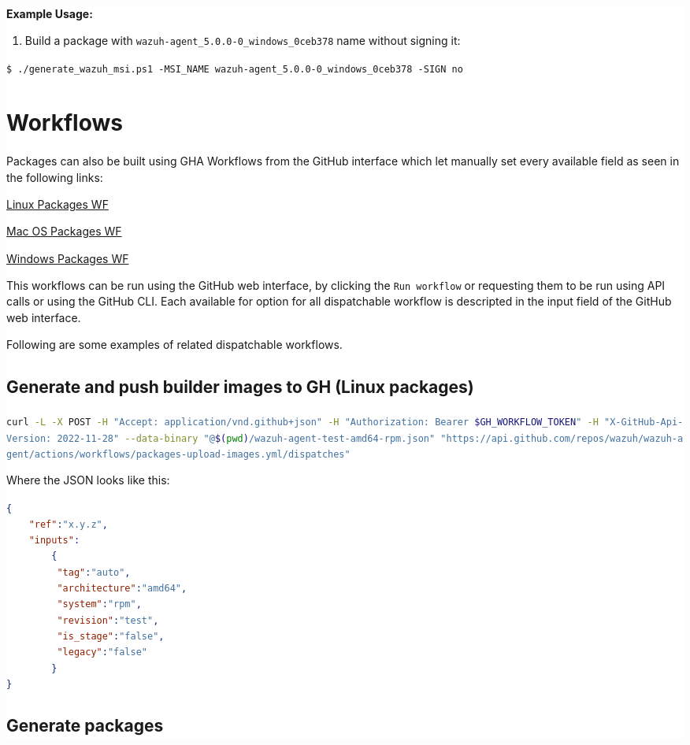 
**Example Usage:**
1. Build a package with `wazuh-agent_5.0.0-0_windows_0ceb378` name without signing it:

```
$ ./generate_wazuh_msi.ps1 -MSI_NAME wazuh-agent_5.0.0-0_windows_0ceb378 -SIGN no
```

# Workflows

Packages can also be built using GHA Workflows from the GitHub interface which let manually set every available field as seen in the following links:

[Linux Packages WF](https://github.com/wazuh/wazuh-agent/actions/workflows/5_builderpackage_agent-linux.yml)

[Mac OS Packages WF](https://github.com/wazuh/wazuh-agent/actions/workflows/5_builderpackage_agent-macos.yml)

[Windows Packages WF](https://github.com/wazuh/wazuh-agent/actions/workflows/5_builderpackage_agent-win.yml)

This workflows can be run using the GitHub web interface, by clicking the `Run workflow` or requesting them to be run using API calls or using the GitHub CLI. Each available for option for all dispatchable workflow is descripted in the input field of the GitHub web interface.

Following are some examples of related dispatchable workflows.

## Generate and push builder images to GH (Linux packages)

```bash
curl -L -X POST -H "Accept: application/vnd.github+json" -H "Authorization: Bearer $GH_WORKFLOW_TOKEN" -H "X-GitHub-Api-Version: 2022-11-28" --data-binary "@$(pwd)/wazuh-agent-test-amd64-rpm.json" "https://api.github.com/repos/wazuh/wazuh-agent/actions/workflows/packages-upload-images.yml/dispatches"
```

Where the JSON looks like this:

```json
{
    "ref":"x.y.z",
    "inputs":
        {
         "tag":"auto",
         "architecture":"amd64",
         "system":"rpm",
         "revision":"test",
         "is_stage":"false",
         "legacy":"false"
        }
}
```

## Generate packages
